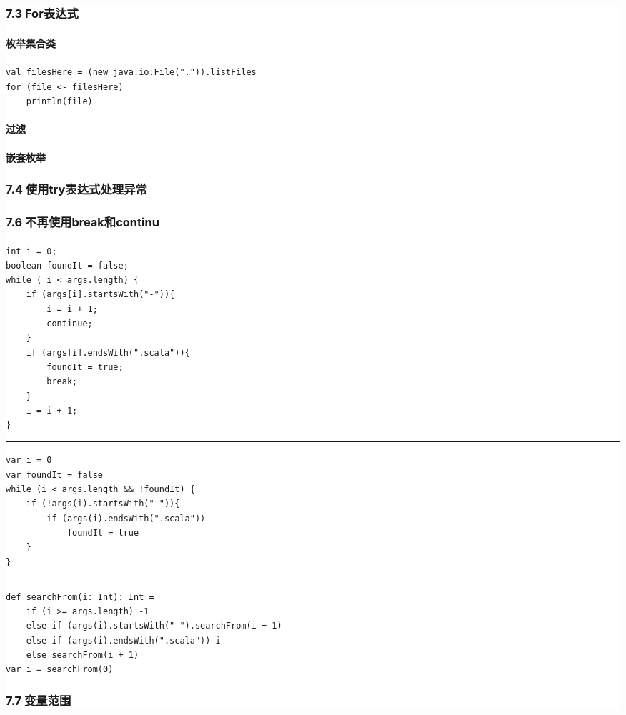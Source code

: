 ### 7.3 For表达式 ###

#### 枚举集合类 ####

	val filesHere = (new java.io.File(".")).listFiles
	for (file <- filesHere)
		println(file)

#### 过滤 ####

#### 嵌套枚举 ####


### 7.4 使用try表达式处理异常 ###

### 7.6 不再使用break和continu ###

	int i = 0; 
	boolean foundIt = false;
	while ( i < args.length) {
		if (args[i].startsWith("-")){
			i = i + 1;
			continue;
		}
		if (args[i].endsWith(".scala")){
			foundIt = true;
			break;
		}
		i = i + 1;
	}

----

	var i = 0
	var foundIt = false
	while (i < args.length && !foundIt) {
		if (!args(i).startsWith("-")){
			if (args(i).endsWith(".scala"))
				foundIt = true
		}
	}

----

	def searchFrom(i: Int): Int = 
		if (i >= args.length) -1
		else if (args(i).startsWith("-").searchFrom(i + 1)
		else if (args(i).endsWith(".scala")) i
		else searchFrom(i + 1)
	var i = searchFrom(0)

### 7.7 变量范围 ###
